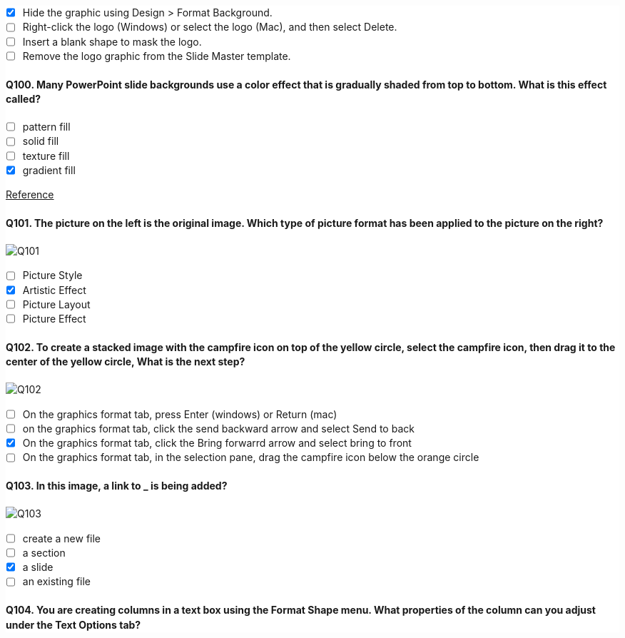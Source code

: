 - [x] Hide the graphic using Design > Format Background.
- [ ] Right-click the logo (Windows) or select the logo (Mac), and then select Delete.
- [ ] Insert a blank shape to mask the logo.
- [ ] Remove the logo graphic from the Slide Master template.

#### Q100. Many PowerPoint slide backgrounds use a color effect that is gradually shaded from top to bottom. What is this effect called?

- [ ] pattern fill
- [ ] solid fill
- [ ] texture fill
- [x] gradient fill

[Reference](https://support.microsoft.com/en-us/topic/add-a-gradient-color-to-a-shape-11cf6392-723c-4be8-840a-b2dab4b2ba3e)

#### Q101. The picture on the left is the original image. Which type of picture format has been applied to the picture on the right?

![Q101](images/Q101.png)

- [ ] Picture Style
- [x] Artistic Effect
- [ ] Picture Layout
- [ ] Picture Effect

#### Q102. To create a stacked image with the campfire icon on top of the yellow circle, select the campfire icon, then drag it to the center of the yellow circle, What is the next step?

![Q102](images/Q102.png)

- [ ] On the graphics format tab, press Enter (windows) or Return (mac)
- [ ] on the graphics format tab, click the send backward arrow and select Send to back
- [x] On the graphics format tab, click the Bring forwarrd arrow and select bring to front
- [ ] On the graphics format tab, in the selection pane, drag the campfire icon below the orange circle

#### Q103. In this image, a link to \_ is being added?

![Q103](images/Q103.png)

- [ ] create a new file
- [ ] a section
- [x] a slide
- [ ] an existing file

#### Q104. You are creating columns in a text box using the Format Shape menu. What properties of the column can you adjust under the Text Options tab?
